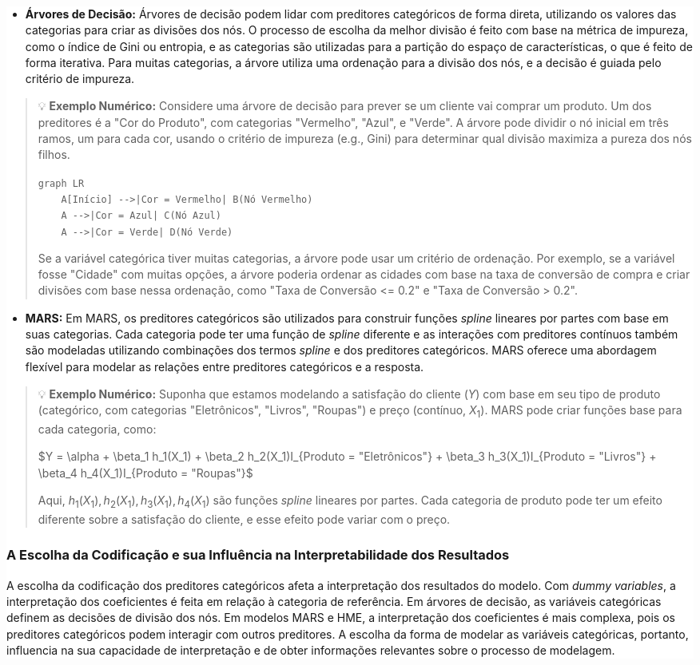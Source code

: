 *   **Árvores de Decisão:** Árvores de decisão podem lidar com preditores categóricos de forma direta, utilizando os valores das categorias para criar as divisões dos nós. O processo de escolha da melhor divisão é feito com base na métrica de impureza, como o índice de Gini ou entropia, e as categorias são utilizadas para a partição do espaço de características, o que é feito de forma iterativa. Para muitas categorias, a árvore utiliza uma ordenação para a divisão dos nós, e a decisão é guiada pelo critério de impureza.

> 💡 **Exemplo Numérico:**
>  Considere uma árvore de decisão para prever se um cliente vai comprar um produto. Um dos preditores é a "Cor do Produto", com categorias "Vermelho", "Azul", e "Verde". A árvore pode dividir o nó inicial em três ramos, um para cada cor, usando o critério de impureza (e.g., Gini) para determinar qual divisão maximiza a pureza dos nós filhos.
>
> ```mermaid
> graph LR
>     A[Início] -->|Cor = Vermelho| B(Nó Vermelho)
>     A -->|Cor = Azul| C(Nó Azul)
>     A -->|Cor = Verde| D(Nó Verde)
> ```
>
> Se a variável categórica tiver muitas categorias, a árvore pode usar um critério de ordenação. Por exemplo, se a variável fosse "Cidade" com muitas opções, a árvore poderia ordenar as cidades com base na taxa de conversão de compra e criar divisões com base nessa ordenação, como "Taxa de Conversão <= 0.2" e "Taxa de Conversão > 0.2".

*   **MARS:** Em MARS, os preditores categóricos são utilizados para construir funções *spline* lineares por partes com base em suas categorias. Cada categoria pode ter uma função de *spline* diferente e as interações com preditores contínuos também são modeladas utilizando combinações dos termos *spline* e dos preditores categóricos. MARS oferece uma abordagem flexível para modelar as relações entre preditores categóricos e a resposta.

> 💡 **Exemplo Numérico:**
> Suponha que estamos modelando a satisfação do cliente ($Y$) com base em seu tipo de produto (categórico, com categorias "Eletrônicos", "Livros", "Roupas") e preço (contínuo, $X_1$). MARS pode criar funções base para cada categoria, como:
>
> $Y = \alpha + \beta_1 h_1(X_1) + \beta_2 h_2(X_1)I_{Produto = "Eletrônicos"} + \beta_3 h_3(X_1)I_{Produto = "Livros"} + \beta_4 h_4(X_1)I_{Produto = "Roupas"}$
>
> Aqui, $h_1(X_1), h_2(X_1), h_3(X_1), h_4(X_1)$ são funções *spline* lineares por partes. Cada categoria de produto pode ter um efeito diferente sobre a satisfação do cliente, e esse efeito pode variar com o preço.

###  A Escolha da Codificação e sua Influência na Interpretabilidade dos Resultados

A escolha da codificação dos preditores categóricos afeta a interpretação dos resultados do modelo.  Com *dummy variables*, a interpretação dos coeficientes é feita em relação à categoria de referência. Em árvores de decisão, as variáveis categóricas definem as decisões de divisão dos nós.  Em modelos MARS e HME, a interpretação dos coeficientes é mais complexa, pois os preditores categóricos podem interagir com outros preditores. A escolha da forma de modelar as variáveis categóricas, portanto, influencia na sua capacidade de interpretação e de obter informações relevantes sobre o processo de modelagem.


[^4.1]: "In this chapter we begin our discussion of some specific methods for super-vised learning. These techniques each assume a (different) structured form for the unknown regression function, and by doing so they finesse the curse of dimensionality. Of course, they pay the possible price of misspecifying the model, and so in each case there is a tradeoff that has to be made." *(Trecho de "Additive Models, Trees, and Related Methods")*
[^4.2]: "Regression models play an important role in many data analyses, providing prediction and classification rules, and data analytic tools for understand-ing the importance of different inputs." *(Trecho de "Additive Models, Trees, and Related Methods")*
[^4.3]: "In this section we describe a modular algorithm for fitting additive models and their generalizations. The building block is the scatterplot smoother for fitting nonlinear effects in a flexible way. For concreteness we use as our scatterplot smoother the cubic smoothing spline described in Chapter 5." *(Trecho de "Additive Models, Trees, and Related Methods")*
[^4.3.1]:  "The additive model has the form $Y = \alpha + \sum_{j=1}^p f_j(X_j) + \varepsilon$, where the error term $\varepsilon$ has mean zero." * (Trecho de "Additive Models, Trees, and Related Methods")*
[^4.3.2]:   "Given observations $x_i, y_i$, a criterion like the penalized sum of squares (5.9) of Section 5.4 can be specified for this problem, $PRSS(\alpha, f_1, f_2,\ldots, f_p) = \sum_{i=1}^N (y_i - \alpha - \sum_{j=1}^p f_j(x_{ij}))^2 + \sum_{j=1}^p \lambda_j \int(f_j''(t_j))^2 dt_j$" * (Trecho de "Additive Models, Trees, and Related Methods")*
[^4.3.3]: "where the $\lambda_j > 0$ are tuning parameters. It can be shown that the minimizer of (9.7) is an additive cubic spline model; each of the functions $f_j$ is a cubic spline in the component $X_j$, with knots at each of the unique values of $x_{ij}, i = 1,\ldots, N$." *(Trecho de "Additive Models, Trees, and Related Methods")*
[^4.4]: "For two-class classification, recall the logistic regression model for binary data discussed in Section 4.4. We relate the mean of the binary response $\mu(X) = Pr(Y = 1|X)$ to the predictors via a linear regression model and the logit link function:  $log(\mu(X)/(1 – \mu(X)) = \alpha + \beta_1 X_1 + \ldots + \beta_pX_p$." * (Trecho de "Additive Models, Trees, and Related Methods")*
[^4.4.1]: "The additive logistic regression model replaces each linear term by a more general functional form: $log(\mu(X)/(1 – \mu(X))) = \alpha + f_1(X_1) + \cdots + f_p(X_p)$, where again each $f_j$ is an unspecified smooth function." * (Trecho de "Additive Models, Trees, and Related Methods")*
[^4.4.2]: "While the non-parametric form for the functions $f_j$ makes the model more flexible, the additivity is retained and allows us to interpret the model in much the same way as before. The additive logistic regression model is an example of a generalized additive model." *(Trecho de "Additive Models, Trees, and Related Methods")*
[^4.4.3]: "In general, the conditional mean $\mu(X)$ of a response Y is related to an additive function of the predictors via a link function g:  $g[\mu(X)] = \alpha + f_1(X_1) + \cdots + f_p(X_p)$." *(Trecho de "Additive Models, Trees, and Related Methods")*
[^4.4.4]:  "Examples of classical link functions are the following: $g(\mu) = \mu$ is the identity link, used for linear and additive models for Gaussian response data." *(Trecho de "Additive Models, Trees, and Related Methods")*
[^4.4.5]: "$g(\mu) = logit(\mu)$ as above, or $g(\mu) = probit(\mu)$, the probit link function, for modeling binomial probabilities. The probit function is the inverse Gaussian cumulative distribution function: $probit(\mu) = \Phi^{-1}(\mu)$." *(Trecho de "Additive Models, Trees, and Related Methods")*
[^4.5]: "All three of these arise from exponential family sampling models, which in addition include the gamma and negative-binomial distributions. These families generate the well-known class of generalized linear models, which are all extended in the same way to generalized additive models." *(Trecho de "Additive Models, Trees, and Related Methods")*
[^4.5.1]: "The functions $f_j$ are estimated in a flexible manner, using an algorithm whose basic building block is a scatterplot smoother. The estimated func-tion $f_j$ can then reveal possible nonlinearities in the effect of $X_j$. Not all of the functions $f_j$ need to be nonlinear." *(Trecho de "Additive Models, Trees, and Related Methods")*
[^4.5.2]: "We can easily mix in linear and other parametric forms with the nonlinear terms, a necessity when some of the inputs are qualitative variables (factors)." *(Trecho de "Additive Models, Trees, and Related Methods")*